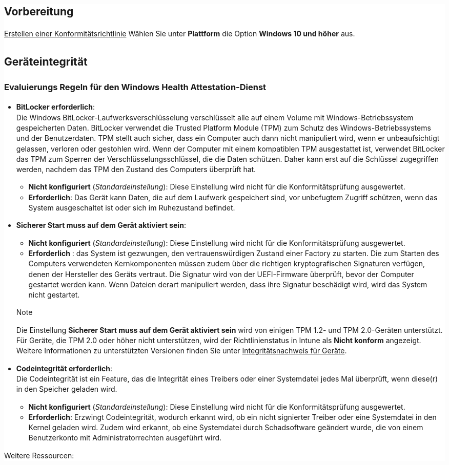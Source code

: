 ## <a name="before-you-begin"></a>Vorbereitung

[Erstellen einer Konformitätsrichtlinie](create-compliance-policy.md#create-the-policy) Wählen Sie unter **Plattform** die Option **Windows 10 und höher** aus.

## <a name="device-health"></a>Geräteintegrität

### <a name="windows-health-attestation-service-evaluation-rules"></a>Evaluierungs Regeln für den Windows Health Attestation-Dienst

- **BitLocker erforderlich**:  
   Die Windows BitLocker-Laufwerksverschlüsselung verschlüsselt alle auf einem Volume mit Windows-Betriebssystem gespeicherten Daten. BitLocker verwendet die Trusted Platform Module (TPM) zum Schutz des Windows-Betriebssystems und der Benutzerdaten. TPM stellt auch sicher, dass ein Computer auch dann nicht manipuliert wird, wenn er unbeaufsichtigt gelassen, verloren oder gestohlen wird. Wenn der Computer mit einem kompatiblen TPM ausgestattet ist, verwendet BitLocker das TPM zum Sperren der Verschlüsselungsschlüssel, die die Daten schützen. Daher kann erst auf die Schlüssel zugegriffen werden, nachdem das TPM den Zustand des Computers überprüft hat.  

   - **Nicht konfiguriert** (*Standardeinstellung*): Diese Einstellung wird nicht für die Konformitätsprüfung ausgewertet.
   - **Erforderlich**: Das Gerät kann Daten, die auf dem Laufwerk gespeichert sind, vor unbefugtem Zugriff schützen, wenn das System ausgeschaltet ist oder sich im Ruhezustand befindet.  


- **Sicherer Start muss auf dem Gerät aktiviert sein**:  
    - **Nicht konfiguriert** (*Standardeinstellung*): Diese Einstellung wird nicht für die Konformitätsprüfung ausgewertet.
    - **Erforderlich** : das System ist gezwungen, den vertrauenswürdigen Zustand einer Factory zu starten. Die zum Starten des Computers verwendeten Kernkomponenten müssen zudem über die richtigen kryptografischen Signaturen verfügen, denen der Hersteller des Geräts vertraut. Die Signatur wird von der UEFI-Firmware überprüft, bevor der Computer gestartet werden kann. Wenn Dateien derart manipuliert werden, dass ihre Signatur beschädigt wird, wird das System nicht gestartet.

  > [!NOTE]
  > Die Einstellung **Sicherer Start muss auf dem Gerät aktiviert sein** wird von einigen TPM 1.2- und TPM 2.0-Geräten unterstützt. Für Geräte, die TPM 2.0 oder höher nicht unterstützen, wird der Richtlinienstatus in Intune als **Nicht konform** angezeigt. Weitere Informationen zu unterstützten Versionen finden Sie unter [Integritätsnachweis für Geräte](https://docs.microsoft.com/windows/security/information-protection/tpm/trusted-platform-module-overview#device-health-attestation).

- **Codeintegrität erforderlich**:  
  Die Codeintegrität ist ein Feature, das die Integrität eines Treibers oder einer Systemdatei jedes Mal überprüft, wenn diese(r) in den Speicher geladen wird.
  - **Nicht konfiguriert** (*Standardeinstellung*): Diese Einstellung wird nicht für die Konformitätsprüfung ausgewertet.
  -  **Erforderlich**: Erzwingt Codeintegrität, wodurch erkannt wird, ob ein nicht signierter Treiber oder eine Systemdatei in den Kernel geladen wird. Zudem wird erkannt, ob eine Systemdatei durch Schadsoftware geändert wurde, die von einem Benutzerkonto mit Administratorrechten ausgeführt wird.

Weitere Ressourcen:
